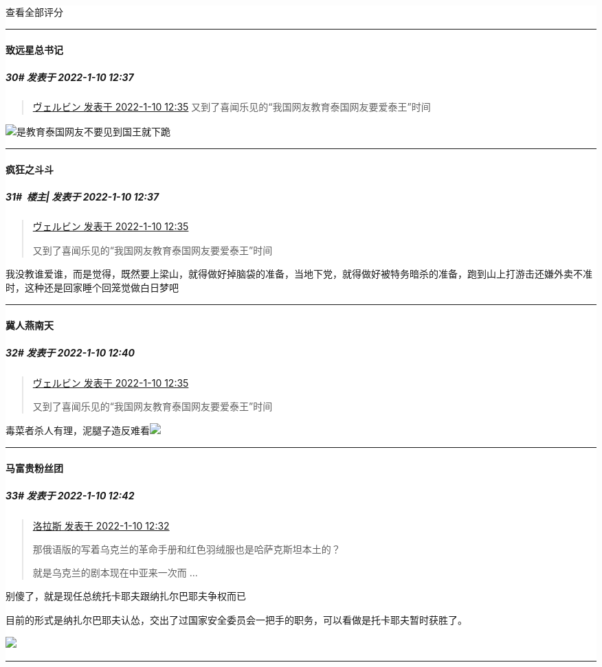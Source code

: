 查看全部评分

*****

####  致远星总书记  
##### 30#       发表于 2022-1-10 12:37

<blockquote><a href="httphttps://bbs.saraba1st.com/2b/forum.php?mod=redirect&amp;goto=findpost&amp;pid=54232445&amp;ptid=2046635" target="_blank">ヴェルビン 发表于 2022-1-10 12:35</a>
又到了喜闻乐见的“我国网友教育泰国网友要爱泰王”时间</blockquote>
<img src="https://static.saraba1st.com/image/smiley/face2017/048.png" referrerpolicy="no-referrer">是教育泰国网友不要见到国王就下跪



*****

####  疯狂之斗斗  
##### 31#         楼主| 发表于 2022-1-10 12:37

<blockquote><a href="httphttps://bbs.saraba1st.com/2b/forum.php?mod=redirect&amp;goto=findpost&amp;pid=54232445&amp;ptid=2046635" target="_blank">ヴェルビン 发表于 2022-1-10 12:35</a>

又到了喜闻乐见的“我国网友教育泰国网友要爱泰王”时间</blockquote>
我没教谁爱谁，而是觉得，既然要上梁山，就得做好掉脑袋的准备，当地下党，就得做好被特务暗杀的准备，跑到山上打游击还嫌外卖不准时，这种还是回家睡个回笼觉做白日梦吧

*****

####  冀人燕南天  
##### 32#       发表于 2022-1-10 12:40

<blockquote><a href="httphttps://bbs.saraba1st.com/2b/forum.php?mod=redirect&amp;goto=findpost&amp;pid=54232445&amp;ptid=2046635" target="_blank">ヴェルビン 发表于 2022-1-10 12:35</a>

又到了喜闻乐见的“我国网友教育泰国网友要爱泰王”时间</blockquote>
毒菜者杀人有理，泥腿子造反难看<img src="https://static.saraba1st.com/image/smiley/face2017/037.png" referrerpolicy="no-referrer">

*****

####  马富贵粉丝团  
##### 33#       发表于 2022-1-10 12:42

<blockquote><a href="httphttps://bbs.saraba1st.com/2b/forum.php?mod=redirect&amp;goto=findpost&amp;pid=54232411&amp;ptid=2046635" target="_blank">洛拉斯 发表于 2022-1-10 12:32</a>

那俄语版的写着乌克兰的革命手册和红色羽绒服也是哈萨克斯坦本土的？

就是乌克兰的剧本现在中亚来一次而 ...</blockquote>
别傻了，就是现任总统托卡耶夫跟纳扎尔巴耶夫争权而已

目前的形式是纳扎尔巴耶夫认怂，交出了过国家安全委员会一把手的职务，可以看做是托卡耶夫暂时获胜了。

<img src="https://static.saraba1st.com/image/smiley/face2017/048.png" referrerpolicy="no-referrer">

*****
